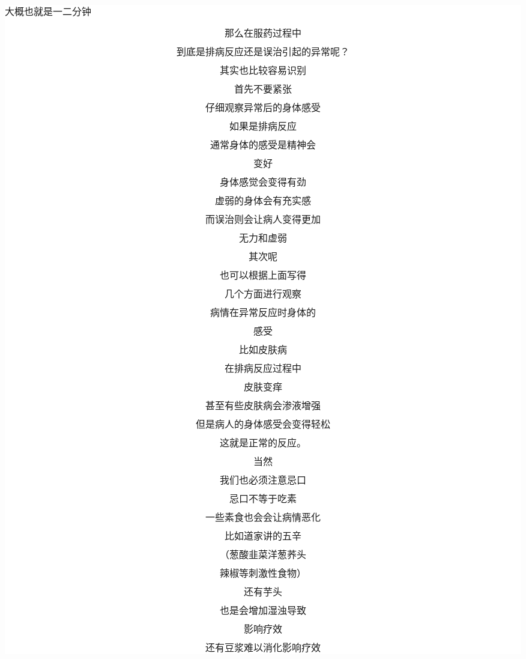 <span style="font-family: 微软雅黑;font-size: 16px;">大概也就是一二分钟</span></p><p style="margin-top: 5px;margin-bottom: 10px;line-height: 1.5em;text-align: center;"><span style="font-family: 微软雅黑;font-size: 16px;"></span></p><p style="text-align: center;margin-top: 5px;margin-bottom: 10px;line-height: 1.5em;"><span style="font-family: 微软雅黑;font-size: 16px;">那么在服药过程中</span></p><p style="margin-top: 5px;margin-bottom: 10px;line-height: 1.5em;text-align: center;"><span style="font-family: 微软雅黑;font-size: 16px;">到底是排病反应还是误治引起的异常呢？</span></p><p style="margin-top: 5px;margin-bottom: 10px;line-height: 1.5em;text-align: center;"><span style="font-family: 微软雅黑;font-size: 16px;">其实也比较容易识别</span></p><p style="margin-top: 5px;margin-bottom: 10px;line-height: 1.5em;text-align: center;"><span style="font-family: 微软雅黑;font-size: 16px;">首先不要紧张</span></p><p style="margin-top: 5px;margin-bottom: 10px;line-height: 1.5em;text-align: center;"><span style="font-family: 微软雅黑;font-size: 16px;">仔细观察异常后的身体感受</span></p><p style="margin-top: 5px;margin-bottom: 10px;line-height: 1.5em;text-align: center;"><span style="font-family: 微软雅黑;font-size: 16px;">如果是排病反应</span></p><p style="margin-top: 5px;margin-bottom: 10px;line-height: 1.5em;text-align: center;"><span style="font-family: 微软雅黑;font-size: 16px;">通常身体的感受是精神会</span></p><p style="margin-top: 5px;margin-bottom: 10px;line-height: 1.5em;text-align: center;"><span style="font-family: 微软雅黑;font-size: 16px;">变好</span></p><p style="margin-top: 5px;margin-bottom: 10px;line-height: 1.5em;text-align: center;"><span style="font-family: 微软雅黑;font-size: 16px;">身体感觉会变得有劲</span></p><p style="margin-top: 5px;margin-bottom: 10px;line-height: 1.5em;text-align: center;"><span style="font-family: 微软雅黑;font-size: 16px;">虚弱的身体会有充实感</span></p><p style="margin-top: 5px;margin-bottom: 10px;line-height: 1.5em;text-align: center;"><span style="font-family: 微软雅黑;font-size: 16px;">而误治则会让病人变得更加</span></p><p style="margin-top: 5px;margin-bottom: 10px;line-height: 1.5em;text-align: center;"><span style="font-family: 微软雅黑;font-size: 16px;">无力和虚弱</span></p><p style="margin-top: 5px;margin-bottom: 10px;line-height: 1.5em;text-align: center;"><span style="font-family: 微软雅黑;font-size: 16px;"></span></p><p style="margin-top: 5px;margin-bottom: 10px;line-height: 1.5em;text-align: center;"><span style="font-family: 微软雅黑;font-size: 16px;">其次呢</span></p><p style="margin-top: 5px;margin-bottom: 10px;line-height: 1.5em;text-align: center;"><span style="font-family: 微软雅黑;font-size: 16px;">也可以根据上面写得</span></p><p style="margin-top: 5px;margin-bottom: 10px;line-height: 1.5em;text-align: center;"><span style="font-family: 微软雅黑;font-size: 16px;">几个方面</span><span style="font-family: 微软雅黑;font-size: 16px;">进行观察</span></p><p style="margin-top: 5px;margin-bottom: 10px;line-height: 1.5em;text-align: center;"><span style="font-family: 微软雅黑;font-size: 16px;">病情在异常反应时身体的</span></p><p style="margin-top: 5px;margin-bottom: 10px;line-height: 1.5em;text-align: center;"><span style="font-family: 微软雅黑;font-size: 16px;">感受</span></p><p style="margin-top: 5px;margin-bottom: 10px;line-height: 1.5em;text-align: center;"><span style="font-family: 微软雅黑;font-size: 16px;">比如皮肤病</span></p><p style="margin-top: 5px;margin-bottom: 10px;line-height: 1.5em;text-align: center;"><span style="font-family: 微软雅黑;font-size: 16px;">在排病反应过程中</span></p><p style="margin-top: 5px;margin-bottom: 10px;line-height: 1.5em;text-align: center;"><span style="font-family: 微软雅黑;font-size: 16px;">皮肤变痒</span></p><p style="margin-top: 5px;margin-bottom: 10px;line-height: 1.5em;text-align: center;"><span style="font-family: 微软雅黑;font-size: 16px;">甚至有些皮肤病会渗液增强</span></p><p style="margin-top: 5px;margin-bottom: 10px;line-height: 1.5em;text-align: center;"><span style="font-family: 微软雅黑;font-size: 16px;">但是病人的身体感受会变得轻松</span></p><p style="margin-top: 5px;margin-bottom: 10px;line-height: 1.5em;text-align: center;"><span style="font-family: 微软雅黑;font-size: 16px;">这就是正常的反应。</span></p><p style="margin-top: 5px;margin-bottom: 10px;line-height: 1.5em;text-align: center;"><span style="font-family: 微软雅黑;font-size: 16px;"></span></p><p style="text-align: center;margin-top: 5px;margin-bottom: 10px;line-height: 1.5em;"><span style="font-family: 微软雅黑;font-size: 16px;">当然</span></p><p style="margin-top: 5px;margin-bottom: 10px;line-height: 1.5em;text-align: center;"><span style="font-family: 微软雅黑;font-size: 16px;">我们也必须注意忌口</span></p><p style="margin-top: 5px;margin-bottom: 10px;line-height: 1.5em;text-align: center;"><span style="font-family: 微软雅黑;font-size: 16px;">忌口不等于吃素</span></p><p style="margin-top: 5px;margin-bottom: 10px;line-height: 1.5em;text-align: center;"><span style="font-family: 微软雅黑;font-size: 16px;">一些素食也会会让病情恶化</span></p><p style="margin-top: 5px;margin-bottom: 10px;line-height: 1.5em;text-align: center;"><span style="font-family: 微软雅黑;font-size: 16px;">比如道家讲的五辛</span></p><p style="margin-top: 5px;margin-bottom: 10px;line-height: 1.5em;text-align: center;"><span style="font-family: 微软雅黑;font-size: 16px;">（葱酸韭菜洋葱荞头</span></p><p style="margin-top: 5px;margin-bottom: 10px;line-height: 1.5em;text-align: center;"><span style="font-family: 微软雅黑;font-size: 16px;">辣椒等刺激性食物）</span></p><p style="margin-top: 5px;margin-bottom: 10px;line-height: 1.5em;text-align: center;"><span style="font-family: 微软雅黑;font-size: 16px;">还有芋头</span></p><p style="margin-top: 5px;margin-bottom: 10px;line-height: 1.5em;text-align: center;"><span style="font-family: 微软雅黑;font-size: 16px;">也是会增加湿浊导致</span></p><p style="margin-top: 5px;margin-bottom: 10px;line-height: 1.5em;text-align: center;"><span style="font-family: 微软雅黑;font-size: 16px;">影响疗效</span></p><p style="margin-top: 5px;margin-bottom: 10px;line-height: 1.5em;text-align: center;"><span style="font-family: 微软雅黑;font-size: 16px;">还有豆浆难以消化影响疗效</span></p><p style="margin-top: 5px;margin-bottom: 10px;line-height: 1.5em;text-align: center;">